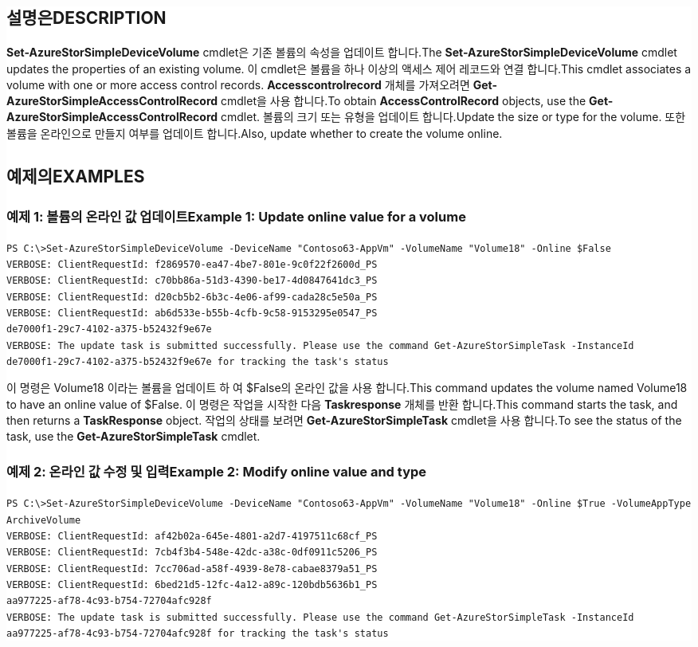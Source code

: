 ## <span data-ttu-id="43748-107">설명은</span><span class="sxs-lookup"><span data-stu-id="43748-107">DESCRIPTION</span></span>
<span data-ttu-id="43748-108">**Set-AzureStorSimpleDeviceVolume** cmdlet은 기존 볼륨의 속성을 업데이트 합니다.</span><span class="sxs-lookup"><span data-stu-id="43748-108">The **Set-AzureStorSimpleDeviceVolume** cmdlet updates the properties of an existing volume.</span></span>
<span data-ttu-id="43748-109">이 cmdlet은 볼륨을 하나 이상의 액세스 제어 레코드와 연결 합니다.</span><span class="sxs-lookup"><span data-stu-id="43748-109">This cmdlet associates a volume with one or more access control records.</span></span>
<span data-ttu-id="43748-110">**Accesscontrolrecord** 개체를 가져오려면 **Get-AzureStorSimpleAccessControlRecord** cmdlet을 사용 합니다.</span><span class="sxs-lookup"><span data-stu-id="43748-110">To obtain **AccessControlRecord** objects, use the **Get-AzureStorSimpleAccessControlRecord** cmdlet.</span></span>
<span data-ttu-id="43748-111">볼륨의 크기 또는 유형을 업데이트 합니다.</span><span class="sxs-lookup"><span data-stu-id="43748-111">Update the size or type for the volume.</span></span>
<span data-ttu-id="43748-112">또한 볼륨을 온라인으로 만들지 여부를 업데이트 합니다.</span><span class="sxs-lookup"><span data-stu-id="43748-112">Also, update whether to create the volume online.</span></span>

## <span data-ttu-id="43748-113">예제의</span><span class="sxs-lookup"><span data-stu-id="43748-113">EXAMPLES</span></span>

### <span data-ttu-id="43748-114">예제 1: 볼륨의 온라인 값 업데이트</span><span class="sxs-lookup"><span data-stu-id="43748-114">Example 1: Update online value for a volume</span></span>
```
PS C:\>Set-AzureStorSimpleDeviceVolume -DeviceName "Contoso63-AppVm" -VolumeName "Volume18" -Online $False
VERBOSE: ClientRequestId: f2869570-ea47-4be7-801e-9c0f22f2600d_PS
VERBOSE: ClientRequestId: c70bb86a-51d3-4390-be17-4d0847641dc3_PS
VERBOSE: ClientRequestId: d20cb5b2-6b3c-4e06-af99-cada28c5e50a_PS
VERBOSE: ClientRequestId: ab6d533e-b55b-4cfb-9c58-9153295e0547_PS
de7000f1-29c7-4102-a375-b52432f9e67e
VERBOSE: The update task is submitted successfully. Please use the command Get-AzureStorSimpleTask -InstanceId
de7000f1-29c7-4102-a375-b52432f9e67e for tracking the task's status
```

<span data-ttu-id="43748-115">이 명령은 Volume18 이라는 볼륨을 업데이트 하 여 $False의 온라인 값을 사용 합니다.</span><span class="sxs-lookup"><span data-stu-id="43748-115">This command updates the volume named Volume18 to have an online value of $False.</span></span>
<span data-ttu-id="43748-116">이 명령은 작업을 시작한 다음 **Taskresponse** 개체를 반환 합니다.</span><span class="sxs-lookup"><span data-stu-id="43748-116">This command starts the task, and then returns a **TaskResponse** object.</span></span>
<span data-ttu-id="43748-117">작업의 상태를 보려면 **Get-AzureStorSimpleTask** cmdlet을 사용 합니다.</span><span class="sxs-lookup"><span data-stu-id="43748-117">To see the status of the task, use the **Get-AzureStorSimpleTask** cmdlet.</span></span>

### <span data-ttu-id="43748-118">예제 2: 온라인 값 수정 및 입력</span><span class="sxs-lookup"><span data-stu-id="43748-118">Example 2: Modify online value and type</span></span>
```
PS C:\>Set-AzureStorSimpleDeviceVolume -DeviceName "Contoso63-AppVm" -VolumeName "Volume18" -Online $True -VolumeAppType ArchiveVolume 
VERBOSE: ClientRequestId: af42b02a-645e-4801-a2d7-4197511c68cf_PS
VERBOSE: ClientRequestId: 7cb4f3b4-548e-42dc-a38c-0df0911c5206_PS
VERBOSE: ClientRequestId: 7cc706ad-a58f-4939-8e78-cabae8379a51_PS
VERBOSE: ClientRequestId: 6bed21d5-12fc-4a12-a89c-120bdb5636b1_PS
aa977225-af78-4c93-b754-72704afc928f
VERBOSE: The update task is submitted successfully. Please use the command Get-AzureStorSimpleTask -InstanceId
aa977225-af78-4c93-b754-72704afc928f for tracking the task's status
```
